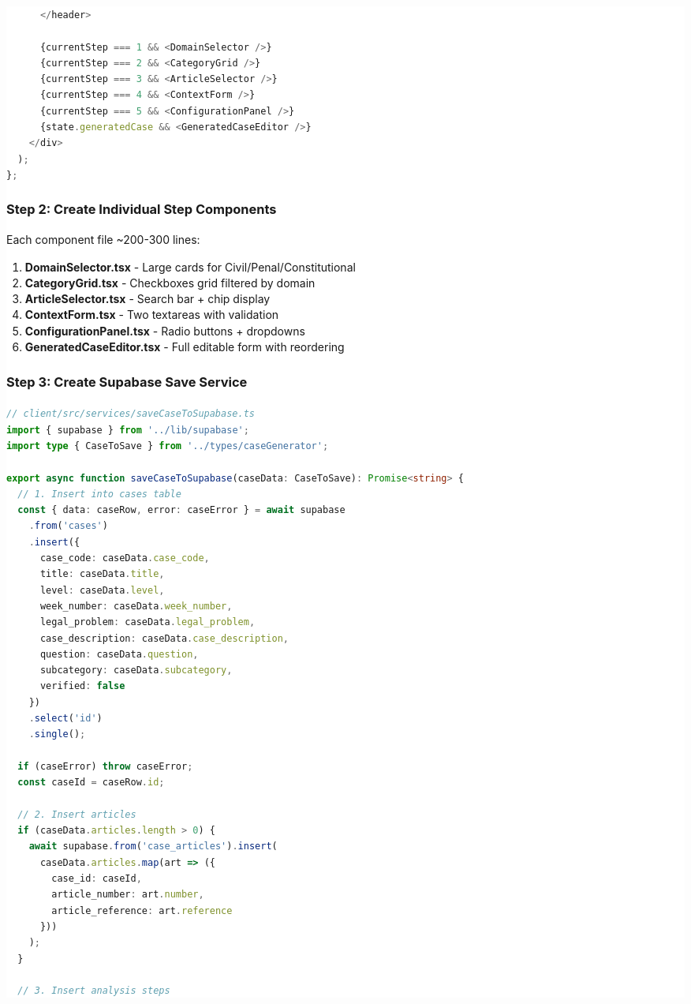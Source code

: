 ```typescript
      </header>

      {currentStep === 1 && <DomainSelector />}
      {currentStep === 2 && <CategoryGrid />}
      {currentStep === 3 && <ArticleSelector />}
      {currentStep === 4 && <ContextForm />}
      {currentStep === 5 && <ConfigurationPanel />}
      {state.generatedCase && <GeneratedCaseEditor />}
    </div>
  );
};
```

### Step 2: Create Individual Step Components

Each component file ~200-300 lines:

1. **DomainSelector.tsx** - Large cards for Civil/Penal/Constitutional
2. **CategoryGrid.tsx** - Checkboxes grid filtered by domain
3. **ArticleSelector.tsx** - Search bar + chip display
4. **ContextForm.tsx** - Two textareas with validation
5. **ConfigurationPanel.tsx** - Radio buttons + dropdowns
6. **GeneratedCaseEditor.tsx** - Full editable form with reordering

### Step 3: Create Supabase Save Service

```typescript
// client/src/services/saveCaseToSupabase.ts
import { supabase } from '../lib/supabase';
import type { CaseToSave } from '../types/caseGenerator';

export async function saveCaseToSupabase(caseData: CaseToSave): Promise<string> {
  // 1. Insert into cases table
  const { data: caseRow, error: caseError } = await supabase
    .from('cases')
    .insert({
      case_code: caseData.case_code,
      title: caseData.title,
      level: caseData.level,
      week_number: caseData.week_number,
      legal_problem: caseData.legal_problem,
      case_description: caseData.case_description,
      question: caseData.question,
      subcategory: caseData.subcategory,
      verified: false
    })
    .select('id')
    .single();

  if (caseError) throw caseError;
  const caseId = caseRow.id;

  // 2. Insert articles
  if (caseData.articles.length > 0) {
    await supabase.from('case_articles').insert(
      caseData.articles.map(art => ({
        case_id: caseId,
        article_number: art.number,
        article_reference: art.reference
      }))
    );
  }

  // 3. Insert analysis steps
```